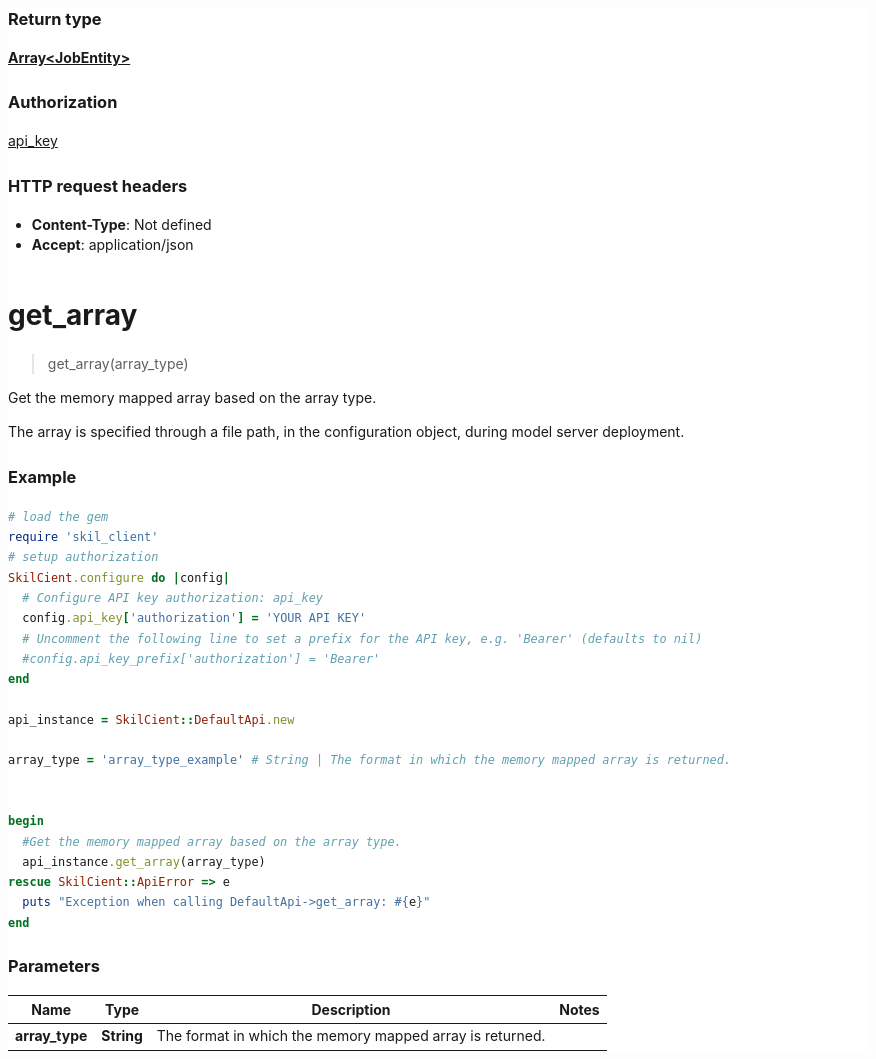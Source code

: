 ### Return type

[**Array&lt;JobEntity&gt;**](JobEntity.md)

### Authorization

[api_key](../README.md#api_key)

### HTTP request headers

 - **Content-Type**: Not defined
 - **Accept**: application/json



# **get_array**
> get_array(array_type)

Get the memory mapped array based on the array type.

The array is specified through a file path, in the configuration object, during model server deployment.

### Example
```ruby
# load the gem
require 'skil_client'
# setup authorization
SkilCient.configure do |config|
  # Configure API key authorization: api_key
  config.api_key['authorization'] = 'YOUR API KEY'
  # Uncomment the following line to set a prefix for the API key, e.g. 'Bearer' (defaults to nil)
  #config.api_key_prefix['authorization'] = 'Bearer'
end

api_instance = SkilCient::DefaultApi.new

array_type = 'array_type_example' # String | The format in which the memory mapped array is returned.


begin
  #Get the memory mapped array based on the array type.
  api_instance.get_array(array_type)
rescue SkilCient::ApiError => e
  puts "Exception when calling DefaultApi->get_array: #{e}"
end
```

### Parameters

Name | Type | Description  | Notes
------------- | ------------- | ------------- | -------------
 **array_type** | **String**| The format in which the memory mapped array is returned. | 
